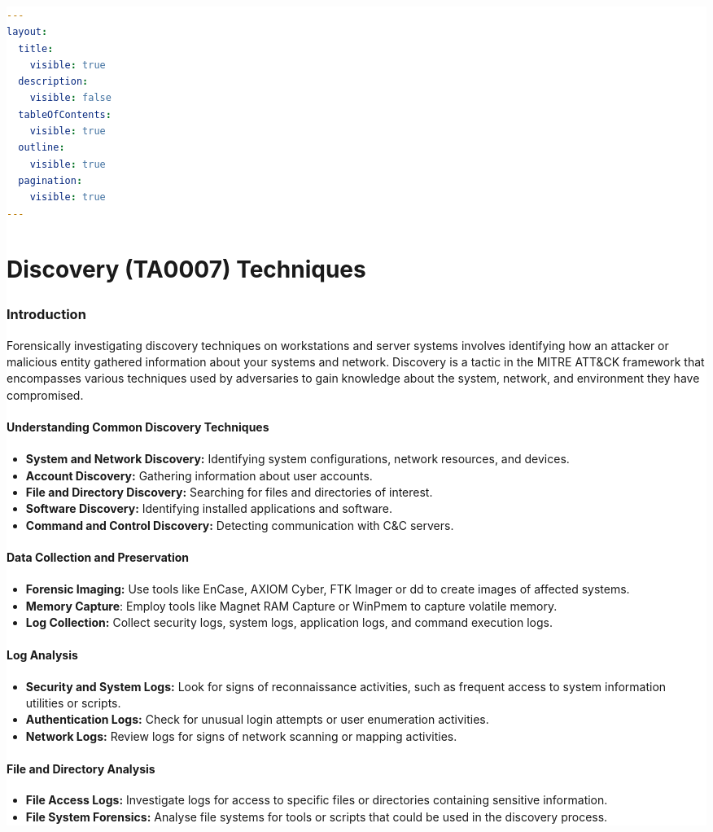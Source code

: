```yaml
---
layout:
  title:
    visible: true
  description:
    visible: false
  tableOfContents:
    visible: true
  outline:
    visible: true
  pagination:
    visible: true
---
```


# Discovery (TA0007) Techniques

### Introduction

Forensically investigating discovery techniques on workstations and server systems involves identifying how an attacker or malicious entity gathered information about your systems and network. Discovery is a tactic in the MITRE ATT\&CK framework that encompasses various techniques used by adversaries to gain knowledge about the system, network, and environment they have compromised.

#### Understanding Common Discovery Techniques

* **System and Network Discovery:** Identifying system configurations, network resources, and devices.
* **Account Discovery:** Gathering information about user accounts.
* **File and Directory Discovery:** Searching for files and directories of interest.
* **Software Discovery:** Identifying installed applications and software.
* **Command and Control Discovery:** Detecting communication with C\&C servers.

#### Data Collection and Preservation

* **Forensic Imaging:** Use tools like EnCase, AXIOM Cyber, FTK Imager or dd to create images of affected systems.
* **Memory Capture**: Employ tools like Magnet RAM Capture or WinPmem to capture volatile memory.
* **Log Collection:** Collect security logs, system logs, application logs, and command execution logs.

#### Log Analysis

* **Security and System Logs:** Look for signs of reconnaissance activities, such as frequent access to system information utilities or scripts.
* **Authentication Logs:** Check for unusual login attempts or user enumeration activities.
* **Network Logs:** Review logs for signs of network scanning or mapping activities.

#### File and Directory Analysis

* **File Access Logs:** Investigate logs for access to specific files or directories containing sensitive information.
* **File System Forensics:** Analyse file systems for tools or scripts that could be used in the discovery process.
